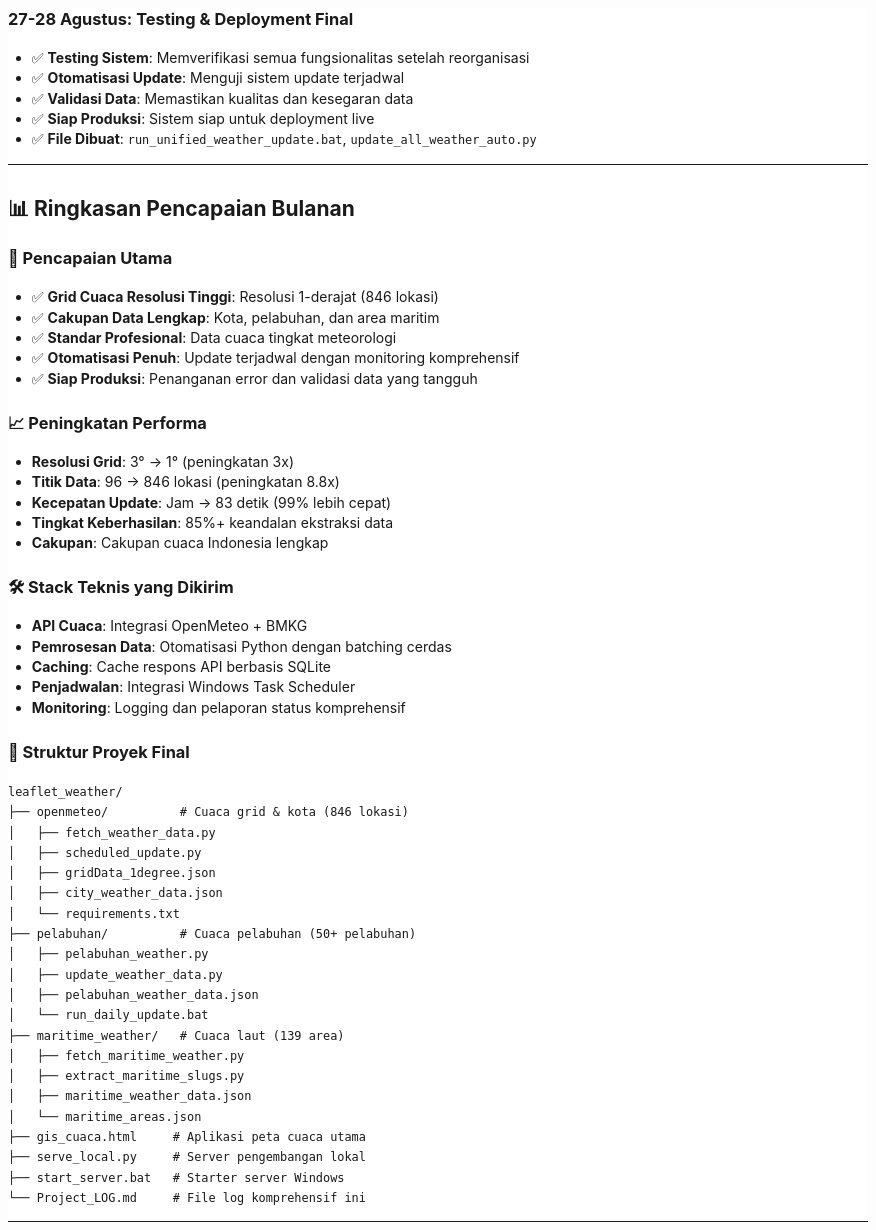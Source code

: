 ### **27-28 Agustus: Testing & Deployment Final**
- ✅ **Testing Sistem**: Memverifikasi semua fungsionalitas setelah reorganisasi
- ✅ **Otomatisasi Update**: Menguji sistem update terjadwal
- ✅ **Validasi Data**: Memastikan kualitas dan kesegaran data
- ✅ **Siap Produksi**: Sistem siap untuk deployment live
- ✅ **File Dibuat**: `run_unified_weather_update.bat`, `update_all_weather_auto.py`

---

## **📊 Ringkasan Pencapaian Bulanan**

### **🚀 Pencapaian Utama**
- ✅ **Grid Cuaca Resolusi Tinggi**: Resolusi 1-derajat (846 lokasi)
- ✅ **Cakupan Data Lengkap**: Kota, pelabuhan, dan area maritim
- ✅ **Standar Profesional**: Data cuaca tingkat meteorologi
- ✅ **Otomatisasi Penuh**: Update terjadwal dengan monitoring komprehensif
- ✅ **Siap Produksi**: Penanganan error dan validasi data yang tangguh

### **📈 Peningkatan Performa**
- **Resolusi Grid**: 3° → 1° (peningkatan 3x)
- **Titik Data**: 96 → 846 lokasi (peningkatan 8.8x)
- **Kecepatan Update**: Jam → 83 detik (99% lebih cepat)
- **Tingkat Keberhasilan**: 85%+ keandalan ekstraksi data
- **Cakupan**: Cakupan cuaca Indonesia lengkap

### **🛠️ Stack Teknis yang Dikirim**
- **API Cuaca**: Integrasi OpenMeteo + BMKG
- **Pemrosesan Data**: Otomatisasi Python dengan batching cerdas
- **Caching**: Cache respons API berbasis SQLite
- **Penjadwalan**: Integrasi Windows Task Scheduler
- **Monitoring**: Logging dan pelaporan status komprehensif

### **📁 Struktur Proyek Final**
```
leaflet_weather/
├── openmeteo/          # Cuaca grid & kota (846 lokasi)
│   ├── fetch_weather_data.py
│   ├── scheduled_update.py
│   ├── gridData_1degree.json
│   ├── city_weather_data.json
│   └── requirements.txt
├── pelabuhan/          # Cuaca pelabuhan (50+ pelabuhan)
│   ├── pelabuhan_weather.py
│   ├── update_weather_data.py
│   ├── pelabuhan_weather_data.json
│   └── run_daily_update.bat
├── maritime_weather/   # Cuaca laut (139 area)
│   ├── fetch_maritime_weather.py
│   ├── extract_maritime_slugs.py
│   ├── maritime_weather_data.json
│   └── maritime_areas.json
├── gis_cuaca.html     # Aplikasi peta cuaca utama
├── serve_local.py     # Server pengembangan lokal
├── start_server.bat   # Starter server Windows
└── Project_LOG.md     # File log komprehensif ini
```

---